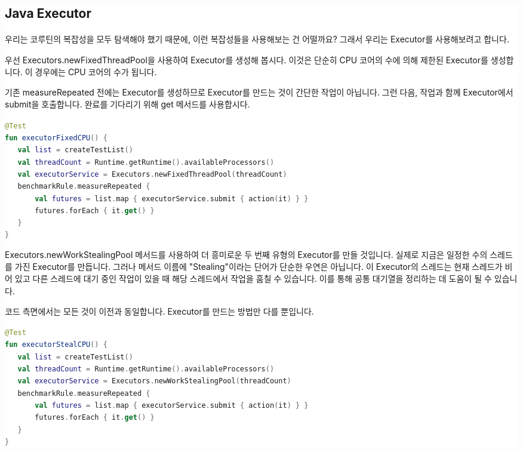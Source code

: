 ## Java Executor

우리는 코루틴의 복잡성을 모두 탐색해야 했기 때문에, 이런 복잡성들을 사용해보는 건 어떨까요? 그래서 우리는 Executor를 사용해보려고 합니다.

우선 Executors.newFixedThreadPool을 사용하여 Executor를 생성해 봅시다. 이것은 단순히 CPU 코어의 수에 의해 제한된 Executor를 생성합니다. 이 경우에는 CPU 코어의 수가 됩니다.



<ins class="adsbygoogle"
     style="display:block"
     data-ad-client="ca-pub-4877378276818686"
     data-ad-slot="1107185301"
     data-ad-format="auto"
     data-full-width-responsive="true"></ins>

<script>
     (adsbygoogle = window.adsbygoogle || []).push({});
</script>

기존 measureRepeated 전에는 Executor를 생성하므로 Executor를 만드는 것이 간단한 작업이 아닙니다. 그런 다음, 작업과 함께 Executor에서 submit을 호출합니다. 완료를 기다리기 위해 get 메서드를 사용합시다.

```kotlin
@Test
fun executorFixedCPU() {
   val list = createTestList()
   val threadCount = Runtime.getRuntime().availableProcessors()
   val executorService = Executors.newFixedThreadPool(threadCount)
   benchmarkRule.measureRepeated {
       val futures = list.map { executorService.submit { action(it) } }
       futures.forEach { it.get() }
   }
}
```

Executors.newWorkStealingPool 메서드를 사용하여 더 흥미로운 두 번째 유형의 Executor를 만들 것입니다. 실제로 지금은 일정한 수의 스레드를 가진 Executor를 만듭니다. 그러나 메서드 이름에 "Stealing"이라는 단어가 단순한 우연은 아닙니다. 이 Executor의 스레드는 현재 스레드가 비어 있고 다른 스레드에 대기 중인 작업이 있을 때 해당 스레드에서 작업을 훔칠 수 있습니다. 이를 통해 공통 대기열을 정리하는 데 도움이 될 수 있습니다.

코드 측면에서는 모든 것이 이전과 동일합니다. Executor를 만드는 방법만 다를 뿐입니다.



<ins class="adsbygoogle"
     style="display:block"
     data-ad-client="ca-pub-4877378276818686"
     data-ad-slot="1107185301"
     data-ad-format="auto"
     data-full-width-responsive="true"></ins>

<script>
     (adsbygoogle = window.adsbygoogle || []).push({});
</script>

```kotlin
@Test
fun executorStealCPU() {
   val list = createTestList()
   val threadCount = Runtime.getRuntime().availableProcessors()
   val executorService = Executors.newWorkStealingPool(threadCount)
   benchmarkRule.measureRepeated {
       val futures = list.map { executorService.submit { action(it) } }
       futures.forEach { it.get() }
   }
}
```

